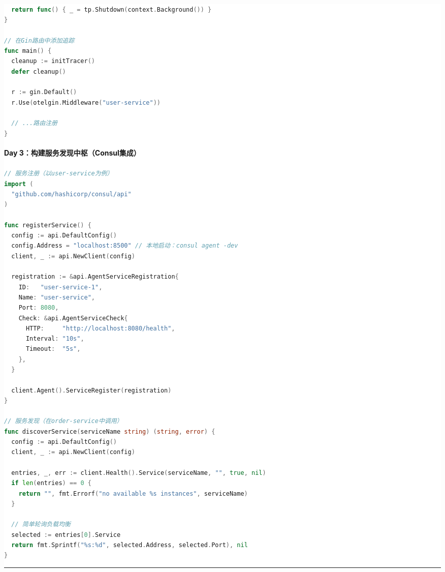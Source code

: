 ```go
  return func() { _ = tp.Shutdown(context.Background()) }
}

// 在Gin路由中添加追踪
func main() {
  cleanup := initTracer()
  defer cleanup()
  
  r := gin.Default()
  r.Use(otelgin.Middleware("user-service"))
  
  // ...路由注册
}
```

#### **Day 3：构建服务发现中枢（Consul集成）**
```go
// 服务注册（以user-service为例）
import (
  "github.com/hashicorp/consul/api"
)

func registerService() {
  config := api.DefaultConfig()
  config.Address = "localhost:8500" // 本地启动：consul agent -dev
  client, _ := api.NewClient(config)
  
  registration := &api.AgentServiceRegistration{
    ID:   "user-service-1",
    Name: "user-service",
    Port: 8080,
    Check: &api.AgentServiceCheck{
      HTTP:     "http://localhost:8080/health",
      Interval: "10s",
      Timeout:  "5s",
    },
  }
  
  client.Agent().ServiceRegister(registration)
}

// 服务发现（在order-service中调用）
func discoverService(serviceName string) (string, error) {
  config := api.DefaultConfig()
  client, _ := api.NewClient(config)
  
  entries, _, err := client.Health().Service(serviceName, "", true, nil)
  if len(entries) == 0 {
    return "", fmt.Errorf("no available %s instances", serviceName)
  }
  
  // 简单轮询负载均衡
  selected := entries[0].Service
  return fmt.Sprintf("%s:%d", selected.Address, selected.Port), nil
}
```

---